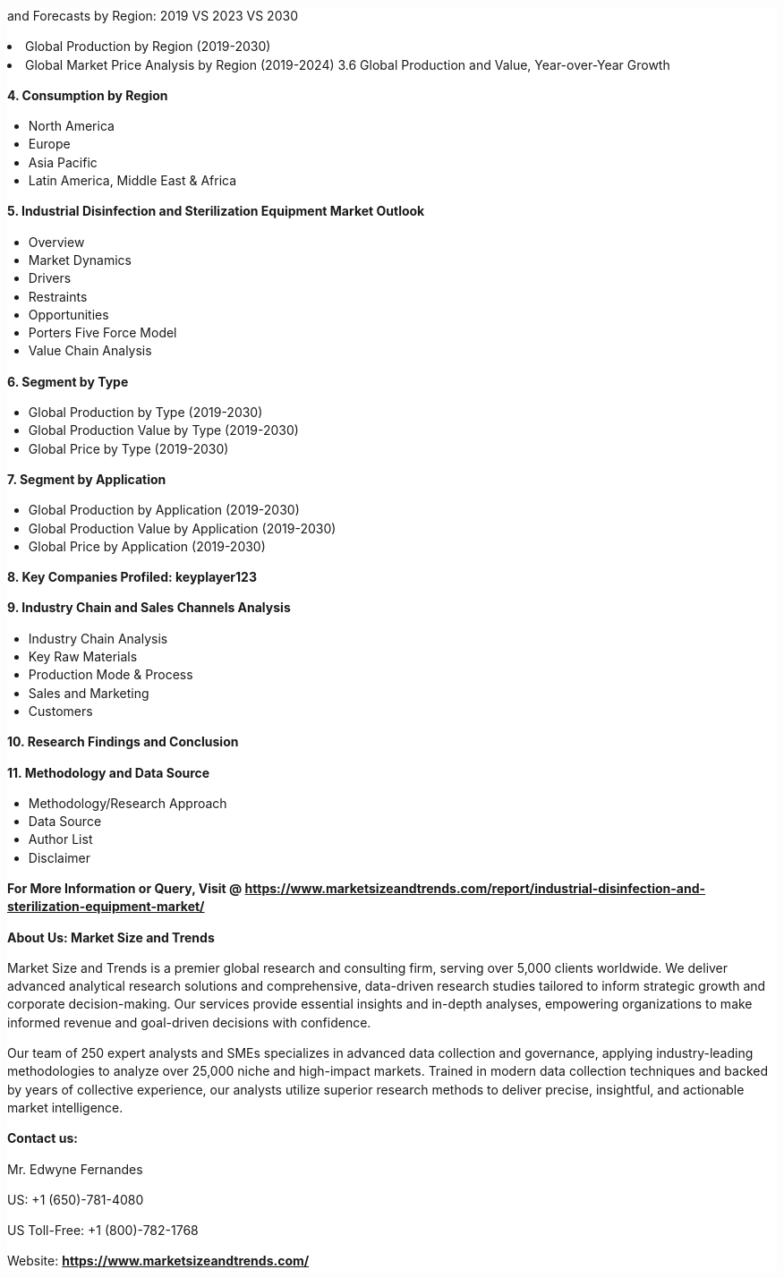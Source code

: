 and Forecasts by Region: 2019 VS 2023 VS 2030</li><li>Global Production by Region (2019-2030)</li><li>Global Market Price Analysis by Region (2019-2024) 3.6 Global Production and Value, Year-over-Year Growth</li></ul><p><strong>4. Consumption by Region</strong></p><ul><li>North America</li><li>Europe</li><li>Asia Pacific</li><li>Latin America, Middle East &amp; Africa</li></ul><p><strong>5. Industrial Disinfection and Sterilization Equipment Market Outlook</strong></p><ul><li>Overview</li><li>Market Dynamics</li><li>Drivers</li><li>Restraints</li><li>Opportunities</li><li>Porters Five Force Model</li><li>Value Chain Analysis&nbsp;</li></ul><p><strong>6. Segment by Type</strong></p><ul><li>Global Production by Type (2019-2030)</li><li>Global Production Value by Type (2019-2030)</li><li>Global Price by Type (2019-2030)</li></ul><p><strong>7. Segment by Application</strong></p><ul><li>Global Production by Application (2019-2030)</li><li>Global Production Value by Application (2019-2030)</li><li>Global Price by Application (2019-2030)</li></ul><p><strong>8. Key Companies Profiled: keyplayer123</strong></p><p><strong>9. Industry Chain and Sales Channels Analysis</strong></p><ul><li>Industry Chain Analysis</li><li>Key Raw Materials</li><li>Production Mode &amp; Process</li><li>Sales and Marketing</li><li>Customers</li></ul><p><strong>10. Research Findings and Conclusion</strong></p><p><strong>11. Methodology and Data Source</strong></p><ul><li>Methodology/Research Approach</li><li>Data Source</li><li>Author List</li><li>Disclaimer</li></ul></p><p><strong>For More Information or Query, Visit @ <a href="https://www.marketsizeandtrends.com/report/industrial-disinfection-and-sterilization-equipment-market/">https://www.marketsizeandtrends.com/report/industrial-disinfection-and-sterilization-equipment-market/</a></strong></p><p><strong>About Us: Market Size and Trends</strong></p><p>Market Size and Trends is a premier global research and consulting firm, serving over 5,000 clients worldwide. We deliver advanced analytical research solutions and comprehensive, data-driven research studies tailored to inform strategic growth and corporate decision-making. Our services provide essential insights and in-depth analyses, empowering organizations to make informed revenue and goal-driven decisions with confidence.</p><p>Our team of 250 expert analysts and SMEs specializes in advanced data collection and governance, applying industry-leading methodologies to analyze over 25,000 niche and high-impact markets. Trained in modern data collection techniques and backed by years of collective experience, our analysts utilize superior research methods to deliver precise, insightful, and actionable market intelligence.</p><p><strong>Contact us:</strong></p><p>Mr. Edwyne Fernandes</p><p>US: +1 (650)-781-4080</p><p>US Toll-Free: +1 (800)-782-1768</p><p>Website: <strong><a href="https://www.marketsizeandtrends.com/">https://www.marketsizeandtrends.com/</a></strong></p>

